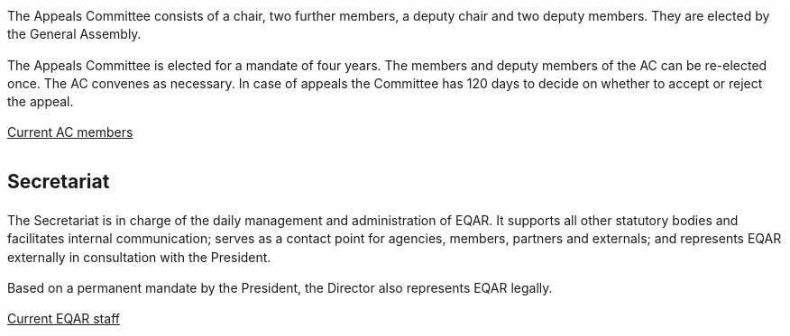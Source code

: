 The Appeals Committee consists of a chair, two further members, a deputy chair and two deputy members. They are elected by the General Assembly.

The Appeals Committee is elected for a mandate of four years. The members and deputy members of the AC can be re-elected once. The AC convenes as necessary. In case of appeals the Committee has 120 days to decide on whether to accept or reject the appeal. 

[Current AC members](https://www.eqar.eu/about/eqar-structure/appeals-committee/)

Secretariat
-----------

The Secretariat is in charge of the daily management and administration of EQAR. It supports all other statutory bodies and facilitates internal communication; serves as a contact point for agencies, members, partners and externals; and represents EQAR externally in consultation with the President.

Based on a permanent mandate by the President, the Director also represents EQAR legally.

[Current EQAR staff](https://www.eqar.eu/about/eqar-structure/secretariat/)

